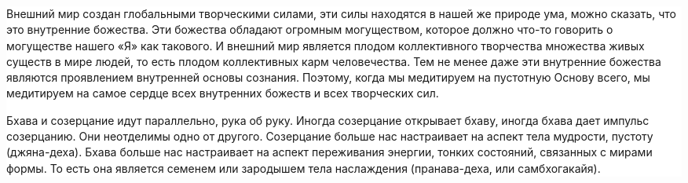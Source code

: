   
 Внешний мир создан глобальными творческими силами, эти силы находятся в нашей же природе ума, можно сказать, что это внутренние божества. Эти божества обладают огромным могуществом, которое должно что-то говорить о могуществе нашего «Я» как такового. И внешний мир является плодом коллективного творчества множества живых существ в мире людей, то есть плодом коллективных карм человечества. Тем не менее даже эти внутренние божества являются проявлением внутренней основы сознания. Поэтому, когда мы медитируем на пустотную Основу всего, мы медитируем на самое сердце всех внутренних божеств и всех творческих сил.

 Бхава и созерцание идут параллельно, рука об руку. Иногда созерцание открывает бхаву, иногда бхава дает импульс созерцанию. Они неотделимы одно от другого. Созерцание больше нас настраивает на аспект тела мудрости, пустоту (джяна-деха). Бхава больше нас настраивает на аспект переживания энергии, тонких состояний, связанных с мирами формы. То есть она является семенем или зародышем тела наслаждения (пранава-деха, или самбхогакайя).
  
  

